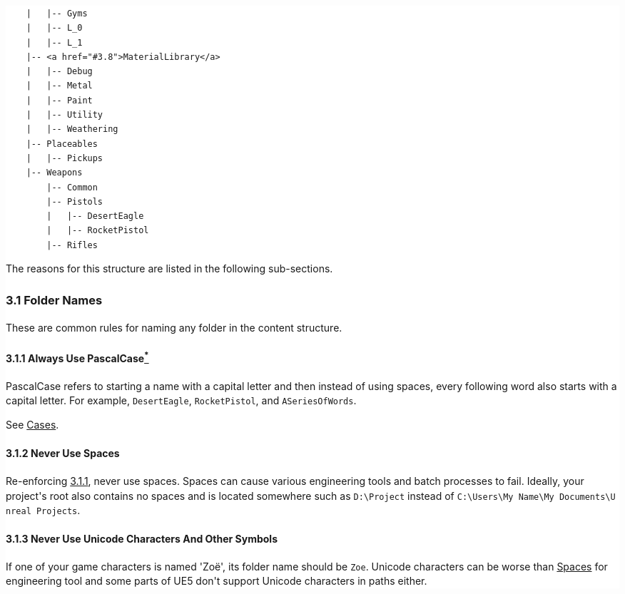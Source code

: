         |   |-- Gyms
        |   |-- L_0
        |   |-- L_1
        |-- <a href="#3.8">MaterialLibrary</a>
        |   |-- Debug
        |   |-- Metal
        |   |-- Paint
        |   |-- Utility
        |   |-- Weathering
        |-- Placeables
        |   |-- Pickups
        |-- Weapons
            |-- Common
            |-- Pistols
            |   |-- DesertEagle
            |   |-- RocketPistol
            |-- Rifles
</pre>

The reasons for this structure are listed in the following sub-sections.

<a name="3.1"></a>
<a name="structure-folder-names"><a>
### 3.1 Folder Names

These are common rules for naming any folder in the content structure.

<a name="3.1.1"></a>
#### 3.1.1 Always Use PascalCase[<sup>*</sup>](#terms-cases)

PascalCase refers to starting a name with a capital letter and then instead of using spaces, every following word also starts with a capital letter. For example, `DesertEagle`, `RocketPistol`, and `ASeriesOfWords`.

See [Cases](#terms-cases).

<a name="3.1.2"></a>
#### 3.1.2 Never Use Spaces

Re-enforcing [3.1.1](#3.1.1), never use spaces. Spaces can cause various engineering tools and batch processes to fail. Ideally, your project's root also contains no spaces and is located somewhere such as `D:\Project` instead of `C:\Users\My Name\My Documents\Unreal Projects`.

<a name="3.1.3"></a>
#### 3.1.3 Never Use Unicode Characters And Other Symbols

If one of your game characters is named 'Zoë', its folder name should be `Zoe`. Unicode characters can be worse than [Spaces](#3.1.2) for engineering tool and some parts of UE5 don't support Unicode characters in paths either.
